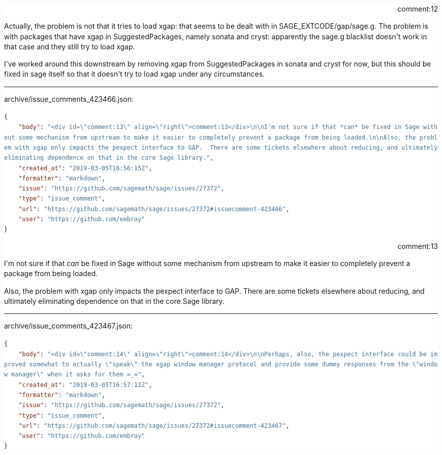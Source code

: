 <div id="comment:12" align="right">comment:12</div>

Actually, the problem is not that it tries to load xgap: that seems to be dealt with in SAGE_EXTCODE/gap/sage.g. The problem is with packages that have xgap in SuggestedPackages, namely sonata and cryst: apparently the sage.g blacklist doesn't work in that case and they still try to load xgap.

I've worked around this downstream by removing xgap from SuggestedPackages in sonata and cryst for now, but this should be fixed in sage itself so that it doesn't try to load xgap under any circumstances.



---

archive/issue_comments_423466.json:
```json
{
    "body": "<div id=\"comment:13\" align=\"right\">comment:13</div>\n\nI'm not sure if that *can* be fixed in Sage without some mechanism from upstream to make it easier to completely prevent a package from being loaded.\n\nAlso, the problem with xgap only impacts the pexpect interface to GAP.  There are some tickets elsewhere about reducing, and ultimately eliminating dependence on that in the core Sage library.",
    "created_at": "2019-03-05T16:56:15Z",
    "formatter": "markdown",
    "issue": "https://github.com/sagemath/sage/issues/27372",
    "type": "issue_comment",
    "url": "https://github.com/sagemath/sage/issues/27372#issuecomment-423466",
    "user": "https://github.com/embray"
}
```

<div id="comment:13" align="right">comment:13</div>

I'm not sure if that *can* be fixed in Sage without some mechanism from upstream to make it easier to completely prevent a package from being loaded.

Also, the problem with xgap only impacts the pexpect interface to GAP.  There are some tickets elsewhere about reducing, and ultimately eliminating dependence on that in the core Sage library.



---

archive/issue_comments_423467.json:
```json
{
    "body": "<div id=\"comment:14\" align=\"right\">comment:14</div>\n\nPerhaps, also, the pexpect interface could be improved somewhat to actually \"speak\" the xgap window manager protocol and provide some dummy responses from the \"window manager\" when it asks for them =_=",
    "created_at": "2019-03-05T16:57:12Z",
    "formatter": "markdown",
    "issue": "https://github.com/sagemath/sage/issues/27372",
    "type": "issue_comment",
    "url": "https://github.com/sagemath/sage/issues/27372#issuecomment-423467",
    "user": "https://github.com/embray"
}
```
